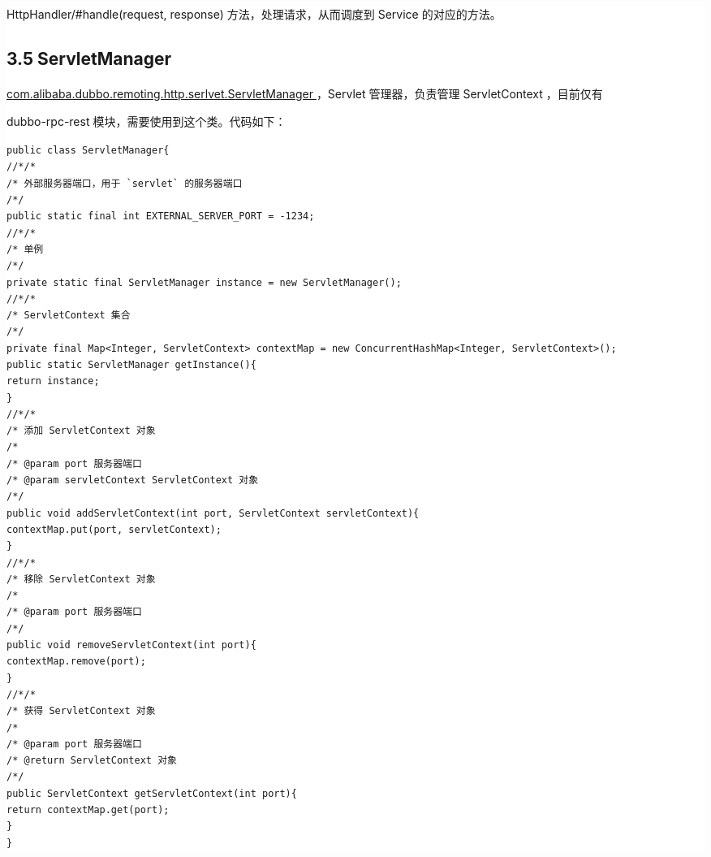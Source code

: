 HttpHandler/#handle(request, response)
方法，处理请求，从而调度到 Service 的对应的方法。

## 3.5 ServletManager

[
com.alibaba.dubbo.remoting.http.serlvet.ServletManager
](https://github.com/YunaiV/dubbo/blob/master/dubbo-remoting/dubbo-remoting-http/src/main/java/com/alibaba/dubbo/remoting/http/servlet/ServletManager.java) ，Servlet 管理器，负责管理 ServletContext ，目前仅有

dubbo-rpc-rest
模块，需要使用到这个类。代码如下：
```
public class ServletManager{
//*/*
/* 外部服务器端口，用于 `servlet` 的服务器端口
/*/
public static final int EXTERNAL_SERVER_PORT = -1234;
//*/*
/* 单例
/*/
private static final ServletManager instance = new ServletManager();
//*/*
/* ServletContext 集合
/*/
private final Map<Integer, ServletContext> contextMap = new ConcurrentHashMap<Integer, ServletContext>();
public static ServletManager getInstance(){
return instance;
}
//*/*
/* 添加 ServletContext 对象
/*
/* @param port 服务器端口
/* @param servletContext ServletContext 对象
/*/
public void addServletContext(int port, ServletContext servletContext){
contextMap.put(port, servletContext);
}
//*/*
/* 移除 ServletContext 对象
/*
/* @param port 服务器端口
/*/
public void removeServletContext(int port){
contextMap.remove(port);
}
//*/*
/* 获得 ServletContext 对象
/*
/* @param port 服务器端口
/* @return ServletContext 对象
/*/
public ServletContext getServletContext(int port){
return contextMap.get(port);
}
}
```

